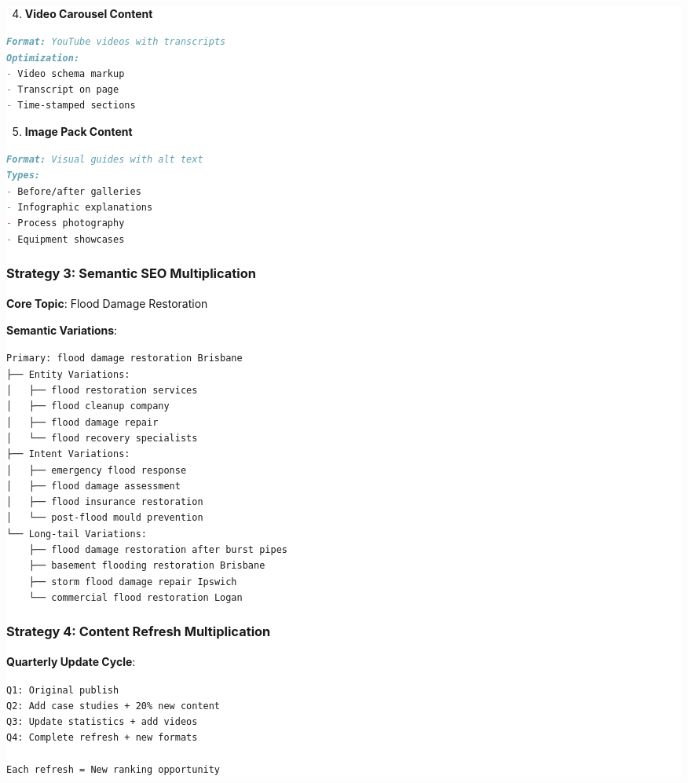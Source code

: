 4. **Video Carousel Content**
```markdown
Format: YouTube videos with transcripts
Optimization:
- Video schema markup
- Transcript on page
- Time-stamped sections
```

5. **Image Pack Content**
```markdown
Format: Visual guides with alt text
Types:
- Before/after galleries
- Infographic explanations
- Process photography
- Equipment showcases
```

### Strategy 3: Semantic SEO Multiplication

**Core Topic**: Flood Damage Restoration

**Semantic Variations**:
```
Primary: flood damage restoration Brisbane
├── Entity Variations:
│   ├── flood restoration services
│   ├── flood cleanup company
│   ├── flood damage repair
│   └── flood recovery specialists
├── Intent Variations:
│   ├── emergency flood response
│   ├── flood damage assessment
│   ├── flood insurance restoration
│   └── post-flood mould prevention
└── Long-tail Variations:
    ├── flood damage restoration after burst pipes
    ├── basement flooding restoration Brisbane
    ├── storm flood damage repair Ipswich
    └── commercial flood restoration Logan
```

### Strategy 4: Content Refresh Multiplication

**Quarterly Update Cycle**:
```
Q1: Original publish
Q2: Add case studies + 20% new content
Q3: Update statistics + add videos
Q4: Complete refresh + new formats

Each refresh = New ranking opportunity
```
